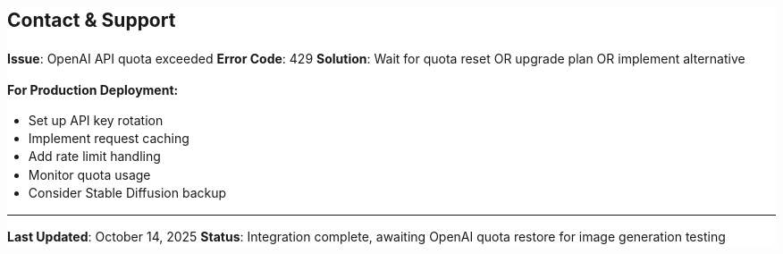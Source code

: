 
## Contact & Support

**Issue**: OpenAI API quota exceeded
**Error Code**: 429
**Solution**: Wait for quota reset OR upgrade plan OR implement alternative

**For Production Deployment:**
- Set up API key rotation
- Implement request caching
- Add rate limit handling
- Monitor quota usage
- Consider Stable Diffusion backup

---

**Last Updated**: October 14, 2025
**Status**: Integration complete, awaiting OpenAI quota restore for image generation testing
